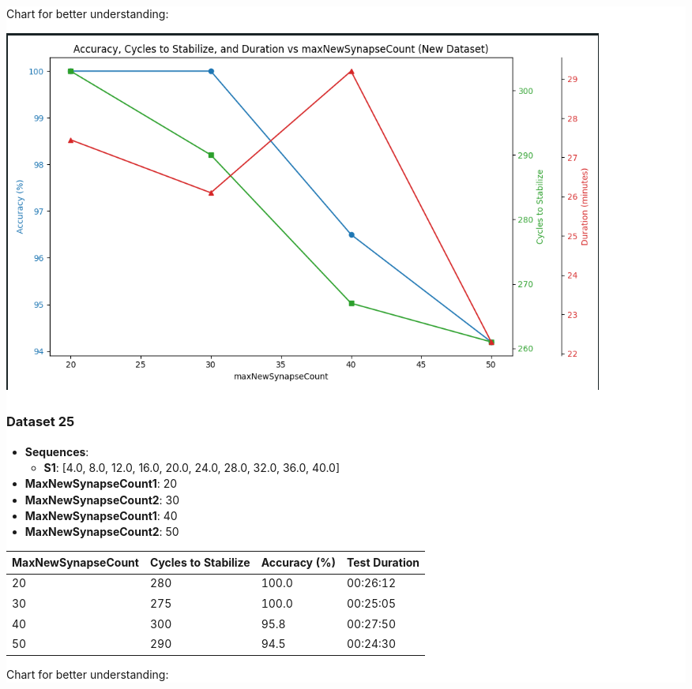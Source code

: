 
Chart for better understanding:

![image](images/dataset_chart_24.png)

### Dataset 25
- **Sequences**: 
  - **S1**: [4.0, 8.0, 12.0, 16.0, 20.0, 24.0, 28.0, 32.0, 36.0, 40.0]
- **MaxNewSynapseCount1**: 20
- **MaxNewSynapseCount2**: 30
- **MaxNewSynapseCount1**: 40
- **MaxNewSynapseCount2**: 50

| MaxNewSynapseCount | Cycles to Stabilize | Accuracy (%) | Test Duration      |
|--------------------|---------------------|--------------|--------------------|
| 20                 | 280                 | 100.0        | 00:26:12           |
| 30                 | 275                 | 100.0        | 00:25:05           |
| 40                 | 300                 | 95.8         | 00:27:50           |
| 50                 | 290                 | 94.5         | 00:24:30           |


Chart for better understanding:
